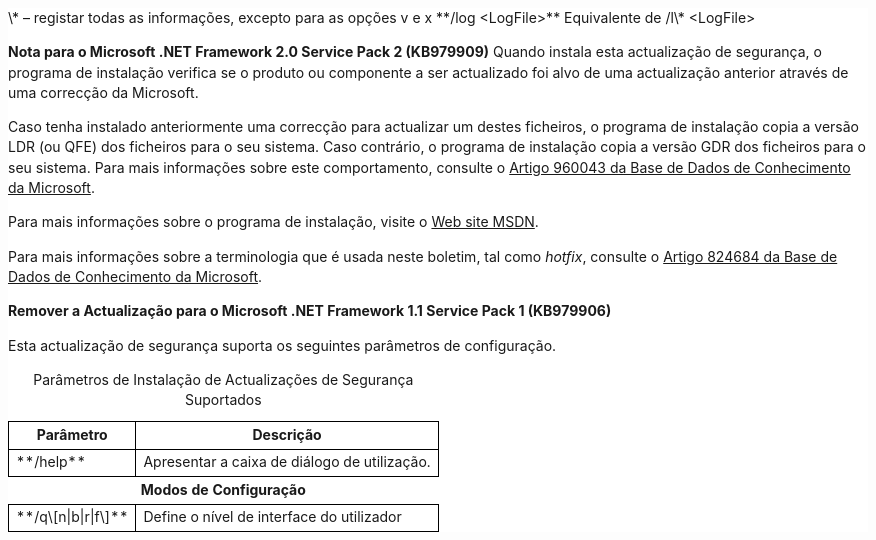 </td>
<td style="border:1px solid black;">
\* – registar todas as informações, excepto para as opções v e x
</td>
</tr>
<tr>
<td style="border:1px solid black;">
**/log &lt;LogFile&gt;**
</td>
<td style="border:1px solid black;">
Equivalente de /l\* &lt;LogFile&gt;
</td>
</tr>
</table>
 
**Nota para o Microsoft .NET Framework 2.0 Service Pack 2 (KB979909)** Quando instala esta actualização de segurança, o programa de instalação verifica se o produto ou componente a ser actualizado foi alvo de uma actualização anterior através de uma correcção da Microsoft.

Caso tenha instalado anteriormente uma correcção para actualizar um destes ficheiros, o programa de instalação copia a versão LDR (ou QFE) dos ficheiros para o seu sistema. Caso contrário, o programa de instalação copia a versão GDR dos ficheiros para o seu sistema. Para mais informações sobre este comportamento, consulte o [Artigo 960043 da Base de Dados de Conhecimento da Microsoft](http://support.microsoft.com/kb/960043).

Para mais informações sobre o programa de instalação, visite o [Web site MSDN](http://msdn.microsoft.com/en-us/library/aa367988(vs.85).aspx).

Para mais informações sobre a terminologia que é usada neste boletim, tal como *hotfix*, consulte o [Artigo 824684 da Base de Dados de Conhecimento da Microsoft](http://support.microsoft.com/kb/824684).

**Remover a Actualização para o Microsoft .NET Framework 1.1 Service Pack 1 (KB979906)**

Esta actualização de segurança suporta os seguintes parâmetros de configuração.

<table class="dataTable">
<caption>
Parâmetros de Instalação de Actualizações de Segurança Suportados
</caption>
<tr class="thead">
<th style="border:1px solid black;" >
Parâmetro
</th>
<th style="border:1px solid black;" >
Descrição
</th>
</tr>
<tr>
<td style="border:1px solid black;">
**/help**
</td>
<td style="border:1px solid black;">
Apresentar a caixa de diálogo de utilização.
</td>
</tr>
<tr>
<th colspan="2">
Modos de Configuração
</th>
</tr>
<tr class="alternateRow">
<td style="border:1px solid black;">
**/q\[n|b|r|f\]**
</td>
<td style="border:1px solid black;">
Define o nível de interface do utilizador